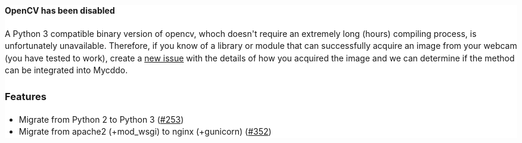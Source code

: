 #### OpenCV has been disabled

A Python 3 compatible binary version of opencv, whoch doesn't require an extremely long (hours) compiling process, is unfortunately unavailable. Therefore, if you know of a library or module that can successfully acquire an image from your webcam (you have tested to work), create a [new issue](https://github.com/kizniche/Mycodo/issues/new) with the details of how you acquired the image and we can determine if the method can be integrated into Mycddo.

### Features

 - Migrate from Python 2 to Python 3 ([#253](https://github.com/kizniche/mycodo/issues/253))
 - Migrate from apache2 (+mod_wsgi) to nginx (+gunicorn) ([#352](https://github.com/kizniche/mycodo/issues/352))
